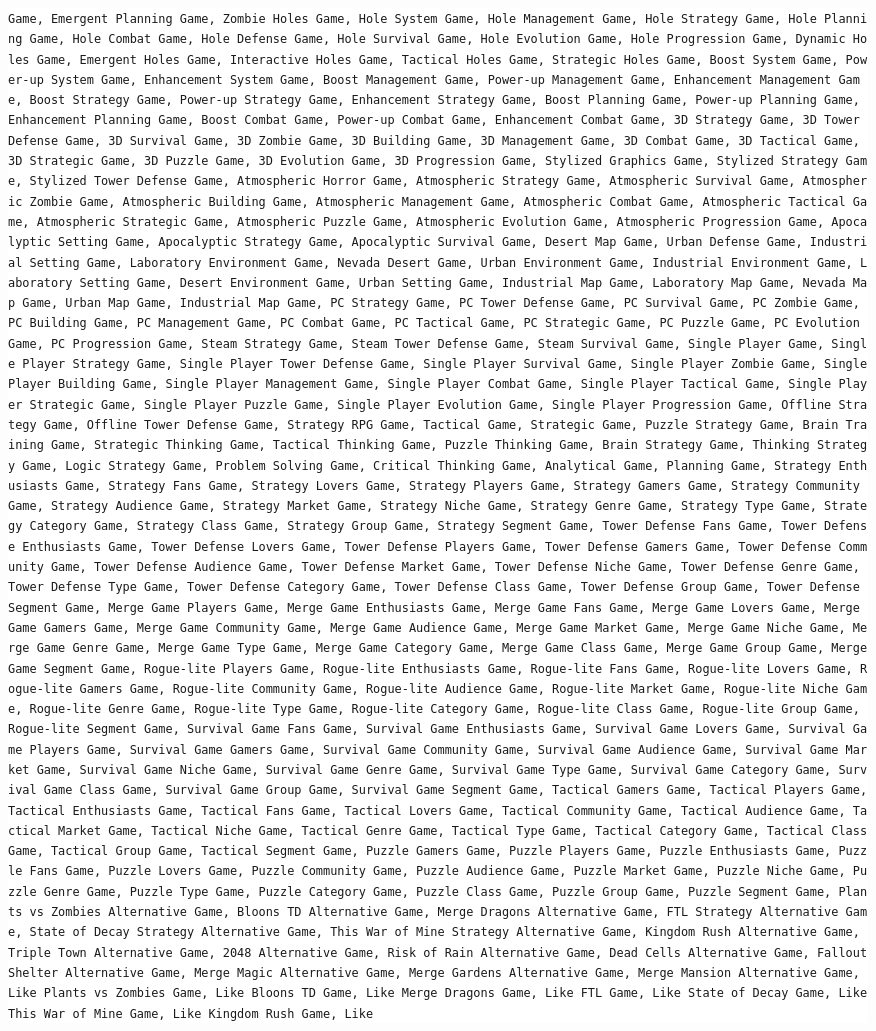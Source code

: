 ```
Game, Emergent Planning Game, Zombie Holes Game, Hole System Game, Hole Management Game, Hole Strategy Game, Hole Planning Game, Hole Combat Game, Hole Defense Game, Hole Survival Game, Hole Evolution Game, Hole Progression Game, Dynamic Holes Game, Emergent Holes Game, Interactive Holes Game, Tactical Holes Game, Strategic Holes Game, Boost System Game, Power-up System Game, Enhancement System Game, Boost Management Game, Power-up Management Game, Enhancement Management Game, Boost Strategy Game, Power-up Strategy Game, Enhancement Strategy Game, Boost Planning Game, Power-up Planning Game, Enhancement Planning Game, Boost Combat Game, Power-up Combat Game, Enhancement Combat Game, 3D Strategy Game, 3D Tower Defense Game, 3D Survival Game, 3D Zombie Game, 3D Building Game, 3D Management Game, 3D Combat Game, 3D Tactical Game, 3D Strategic Game, 3D Puzzle Game, 3D Evolution Game, 3D Progression Game, Stylized Graphics Game, Stylized Strategy Game, Stylized Tower Defense Game, Atmospheric Horror Game, Atmospheric Strategy Game, Atmospheric Survival Game, Atmospheric Zombie Game, Atmospheric Building Game, Atmospheric Management Game, Atmospheric Combat Game, Atmospheric Tactical Game, Atmospheric Strategic Game, Atmospheric Puzzle Game, Atmospheric Evolution Game, Atmospheric Progression Game, Apocalyptic Setting Game, Apocalyptic Strategy Game, Apocalyptic Survival Game, Desert Map Game, Urban Defense Game, Industrial Setting Game, Laboratory Environment Game, Nevada Desert Game, Urban Environment Game, Industrial Environment Game, Laboratory Setting Game, Desert Environment Game, Urban Setting Game, Industrial Map Game, Laboratory Map Game, Nevada Map Game, Urban Map Game, Industrial Map Game, PC Strategy Game, PC Tower Defense Game, PC Survival Game, PC Zombie Game, PC Building Game, PC Management Game, PC Combat Game, PC Tactical Game, PC Strategic Game, PC Puzzle Game, PC Evolution Game, PC Progression Game, Steam Strategy Game, Steam Tower Defense Game, Steam Survival Game, Single Player Game, Single Player Strategy Game, Single Player Tower Defense Game, Single Player Survival Game, Single Player Zombie Game, Single Player Building Game, Single Player Management Game, Single Player Combat Game, Single Player Tactical Game, Single Player Strategic Game, Single Player Puzzle Game, Single Player Evolution Game, Single Player Progression Game, Offline Strategy Game, Offline Tower Defense Game, Strategy RPG Game, Tactical Game, Strategic Game, Puzzle Strategy Game, Brain Training Game, Strategic Thinking Game, Tactical Thinking Game, Puzzle Thinking Game, Brain Strategy Game, Thinking Strategy Game, Logic Strategy Game, Problem Solving Game, Critical Thinking Game, Analytical Game, Planning Game, Strategy Enthusiasts Game, Strategy Fans Game, Strategy Lovers Game, Strategy Players Game, Strategy Gamers Game, Strategy Community Game, Strategy Audience Game, Strategy Market Game, Strategy Niche Game, Strategy Genre Game, Strategy Type Game, Strategy Category Game, Strategy Class Game, Strategy Group Game, Strategy Segment Game, Tower Defense Fans Game, Tower Defense Enthusiasts Game, Tower Defense Lovers Game, Tower Defense Players Game, Tower Defense Gamers Game, Tower Defense Community Game, Tower Defense Audience Game, Tower Defense Market Game, Tower Defense Niche Game, Tower Defense Genre Game, Tower Defense Type Game, Tower Defense Category Game, Tower Defense Class Game, Tower Defense Group Game, Tower Defense Segment Game, Merge Game Players Game, Merge Game Enthusiasts Game, Merge Game Fans Game, Merge Game Lovers Game, Merge Game Gamers Game, Merge Game Community Game, Merge Game Audience Game, Merge Game Market Game, Merge Game Niche Game, Merge Game Genre Game, Merge Game Type Game, Merge Game Category Game, Merge Game Class Game, Merge Game Group Game, Merge Game Segment Game, Rogue-lite Players Game, Rogue-lite Enthusiasts Game, Rogue-lite Fans Game, Rogue-lite Lovers Game, Rogue-lite Gamers Game, Rogue-lite Community Game, Rogue-lite Audience Game, Rogue-lite Market Game, Rogue-lite Niche Game, Rogue-lite Genre Game, Rogue-lite Type Game, Rogue-lite Category Game, Rogue-lite Class Game, Rogue-lite Group Game, Rogue-lite Segment Game, Survival Game Fans Game, Survival Game Enthusiasts Game, Survival Game Lovers Game, Survival Game Players Game, Survival Game Gamers Game, Survival Game Community Game, Survival Game Audience Game, Survival Game Market Game, Survival Game Niche Game, Survival Game Genre Game, Survival Game Type Game, Survival Game Category Game, Survival Game Class Game, Survival Game Group Game, Survival Game Segment Game, Tactical Gamers Game, Tactical Players Game, Tactical Enthusiasts Game, Tactical Fans Game, Tactical Lovers Game, Tactical Community Game, Tactical Audience Game, Tactical Market Game, Tactical Niche Game, Tactical Genre Game, Tactical Type Game, Tactical Category Game, Tactical Class Game, Tactical Group Game, Tactical Segment Game, Puzzle Gamers Game, Puzzle Players Game, Puzzle Enthusiasts Game, Puzzle Fans Game, Puzzle Lovers Game, Puzzle Community Game, Puzzle Audience Game, Puzzle Market Game, Puzzle Niche Game, Puzzle Genre Game, Puzzle Type Game, Puzzle Category Game, Puzzle Class Game, Puzzle Group Game, Puzzle Segment Game, Plants vs Zombies Alternative Game, Bloons TD Alternative Game, Merge Dragons Alternative Game, FTL Strategy Alternative Game, State of Decay Strategy Alternative Game, This War of Mine Strategy Alternative Game, Kingdom Rush Alternative Game, Triple Town Alternative Game, 2048 Alternative Game, Risk of Rain Alternative Game, Dead Cells Alternative Game, Fallout Shelter Alternative Game, Merge Magic Alternative Game, Merge Gardens Alternative Game, Merge Mansion Alternative Game, Like Plants vs Zombies Game, Like Bloons TD Game, Like Merge Dragons Game, Like FTL Game, Like State of Decay Game, Like This War of Mine Game, Like Kingdom Rush Game, Like
```